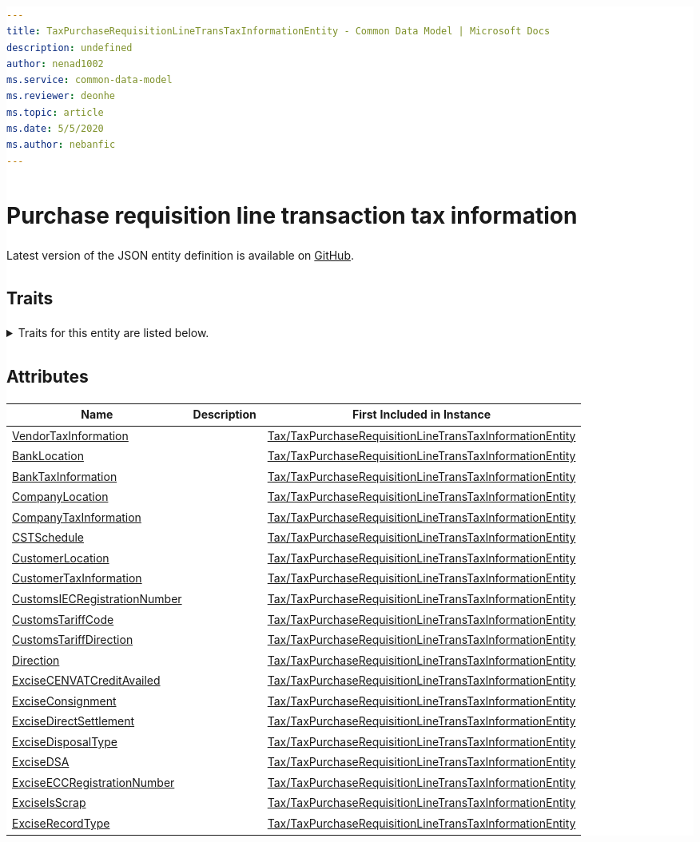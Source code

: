 ```yaml
---
title: TaxPurchaseRequisitionLineTransTaxInformationEntity - Common Data Model | Microsoft Docs
description: undefined
author: nenad1002
ms.service: common-data-model
ms.reviewer: deonhe
ms.topic: article
ms.date: 5/5/2020
ms.author: nebanfic
---
```


# Purchase requisition line transaction tax information

  
 Latest version of the JSON entity definition is available on <a href="https://github.com/Microsoft/CDM/tree/master/schemaDocuments/core/operationsCommon/Entities/Finance/Tax/TaxPurchaseRequisitionLineTransTaxInformationEntity.cdm.json" target="_blank">GitHub</a>.  

## Traits

<details><summary>Traits for this entity are listed below.  
</summary></details>

## Attributes

|Name|Description|First Included in Instance|
|---|---|---|
|[VendorTaxInformation](#VendorTaxInformation)||<a href="TaxPurchaseRequisitionLineTransTaxInformationEntity.md" target="_blank">Tax/TaxPurchaseRequisitionLineTransTaxInformationEntity</a>|
|[BankLocation](#BankLocation)||<a href="TaxPurchaseRequisitionLineTransTaxInformationEntity.md" target="_blank">Tax/TaxPurchaseRequisitionLineTransTaxInformationEntity</a>|
|[BankTaxInformation](#BankTaxInformation)||<a href="TaxPurchaseRequisitionLineTransTaxInformationEntity.md" target="_blank">Tax/TaxPurchaseRequisitionLineTransTaxInformationEntity</a>|
|[CompanyLocation](#CompanyLocation)||<a href="TaxPurchaseRequisitionLineTransTaxInformationEntity.md" target="_blank">Tax/TaxPurchaseRequisitionLineTransTaxInformationEntity</a>|
|[CompanyTaxInformation](#CompanyTaxInformation)||<a href="TaxPurchaseRequisitionLineTransTaxInformationEntity.md" target="_blank">Tax/TaxPurchaseRequisitionLineTransTaxInformationEntity</a>|
|[CSTSchedule](#CSTSchedule)||<a href="TaxPurchaseRequisitionLineTransTaxInformationEntity.md" target="_blank">Tax/TaxPurchaseRequisitionLineTransTaxInformationEntity</a>|
|[CustomerLocation](#CustomerLocation)||<a href="TaxPurchaseRequisitionLineTransTaxInformationEntity.md" target="_blank">Tax/TaxPurchaseRequisitionLineTransTaxInformationEntity</a>|
|[CustomerTaxInformation](#CustomerTaxInformation)||<a href="TaxPurchaseRequisitionLineTransTaxInformationEntity.md" target="_blank">Tax/TaxPurchaseRequisitionLineTransTaxInformationEntity</a>|
|[CustomsIECRegistrationNumber](#CustomsIECRegistrationNumber)||<a href="TaxPurchaseRequisitionLineTransTaxInformationEntity.md" target="_blank">Tax/TaxPurchaseRequisitionLineTransTaxInformationEntity</a>|
|[CustomsTariffCode](#CustomsTariffCode)||<a href="TaxPurchaseRequisitionLineTransTaxInformationEntity.md" target="_blank">Tax/TaxPurchaseRequisitionLineTransTaxInformationEntity</a>|
|[CustomsTariffDirection](#CustomsTariffDirection)||<a href="TaxPurchaseRequisitionLineTransTaxInformationEntity.md" target="_blank">Tax/TaxPurchaseRequisitionLineTransTaxInformationEntity</a>|
|[Direction](#Direction)||<a href="TaxPurchaseRequisitionLineTransTaxInformationEntity.md" target="_blank">Tax/TaxPurchaseRequisitionLineTransTaxInformationEntity</a>|
|[ExciseCENVATCreditAvailed](#ExciseCENVATCreditAvailed)||<a href="TaxPurchaseRequisitionLineTransTaxInformationEntity.md" target="_blank">Tax/TaxPurchaseRequisitionLineTransTaxInformationEntity</a>|
|[ExciseConsignment](#ExciseConsignment)||<a href="TaxPurchaseRequisitionLineTransTaxInformationEntity.md" target="_blank">Tax/TaxPurchaseRequisitionLineTransTaxInformationEntity</a>|
|[ExciseDirectSettlement](#ExciseDirectSettlement)||<a href="TaxPurchaseRequisitionLineTransTaxInformationEntity.md" target="_blank">Tax/TaxPurchaseRequisitionLineTransTaxInformationEntity</a>|
|[ExciseDisposalType](#ExciseDisposalType)||<a href="TaxPurchaseRequisitionLineTransTaxInformationEntity.md" target="_blank">Tax/TaxPurchaseRequisitionLineTransTaxInformationEntity</a>|
|[ExciseDSA](#ExciseDSA)||<a href="TaxPurchaseRequisitionLineTransTaxInformationEntity.md" target="_blank">Tax/TaxPurchaseRequisitionLineTransTaxInformationEntity</a>|
|[ExciseECCRegistrationNumber](#ExciseECCRegistrationNumber)||<a href="TaxPurchaseRequisitionLineTransTaxInformationEntity.md" target="_blank">Tax/TaxPurchaseRequisitionLineTransTaxInformationEntity</a>|
|[ExciseIsScrap](#ExciseIsScrap)||<a href="TaxPurchaseRequisitionLineTransTaxInformationEntity.md" target="_blank">Tax/TaxPurchaseRequisitionLineTransTaxInformationEntity</a>|
|[ExciseRecordType](#ExciseRecordType)||<a href="TaxPurchaseRequisitionLineTransTaxInformationEntity.md" target="_blank">Tax/TaxPurchaseRequisitionLineTransTaxInformationEntity</a>|